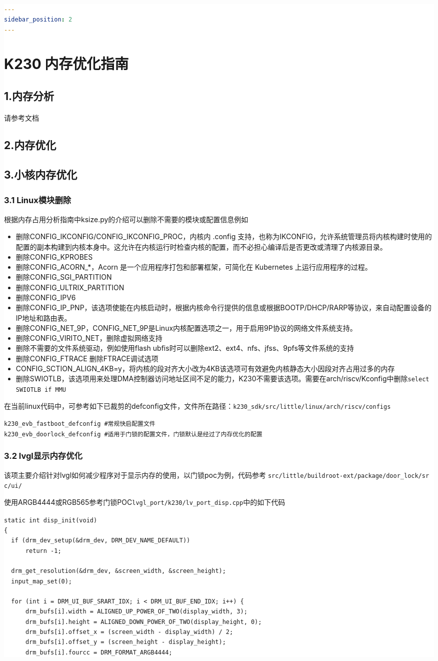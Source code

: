 ```yaml
---
sidebar_position: 2
---
```


# K230 内存优化指南

## 1.内存分析

请参考文档

## 2.内存优化

## 3.小核内存优化

### 3.1 Linux模块删除

根据内存占用分析指南中ksize.py的介绍可以删除不需要的模块或配置信息例如

- 删除CONFIG_IKCONFIG/CONFIG_IKCONFIG_PROC，内核内 .config 支持，也称为IKCONFIG，允许系统管理员将内核构建时使用的配置的副本构建到内核本身中。这允许在内核运行时检查内核的配置，而不必担心编译后是否更改或清理了内核源目录。
- 删除CONFIG_KPROBES
- 删除CONFIG_ACORN_*，Acorn 是一个应用程序打包和部署框架，可简化在 Kubernetes 上运行应用程序的过程。
- 删除CONFIG_SGI_PARTITION
- 删除CONFIG_ULTRIX_PARTITION
- 删除CONFIG_IPV6
- 删除CONFIG_IP_PNP，该选项使能在内核启动时，根据内核命令行提供的信息或根据BOOTP/DHCP/RARP等协议，来自动配置设备的IP地址和路由表。
- 删除CONFIG_NET_9P，CONFIG_NET_9P是Linux内核配置选项之一，用于启用9P协议的网络文件系统支持。
- 删除CONFIG_VIRITO_NET，删除虚拟网络支持
- 删除不需要的文件系统驱动，例如使用flash ubfis时可以删除ext2、ext4、nfs、jfss、9pfs等文件系统的支持
- 删除CONFIG_FTRACE 删除FTRACE调试选项
- CONFIG_SCTION_ALIGN_4KB=y，将内核的段对齐大小改为4KB该选项可有效避免内核静态大小因段对齐占用过多的内存
- 删除SWIOTLB，该选项用来处理DMA控制器访问地址区间不足的能力，K230不需要该选项。需要在arch/riscv/Kconfig中删除`select SWIOTLB if MMU`

在当前linux代码中，可参考如下已裁剪的defconfig文件，文件所在路径：`k230_sdk/src/little/linux/arch/riscv/configs`

```
k230_evb_fastboot_defconfig #常规快启配置文件
k230_evb_doorlock_defconfig #适用于门锁的配置文件，门锁默认是经过了内存优化的配置
```



### 3.2 lvgl显示内存优化

该项主要介绍针对lvgl如何减少程序对于显示内存的使用，以门锁poc为例，代码参考 `src/little/buildroot-ext/package/door_lock/src/ui/`

使用ARGB4444或RGB565参考门锁POC`lvgl_port/k230/lv_port_disp.cpp`中的如下代码

```
static int disp_init(void)
{
  if (drm_dev_setup(&drm_dev, DRM_DEV_NAME_DEFAULT))
      return -1;

  drm_get_resolution(&drm_dev, &screen_width, &screen_height);
  input_map_set(0);

  for (int i = DRM_UI_BUF_SRART_IDX; i < DRM_UI_BUF_END_IDX; i++) {
      drm_bufs[i].width = ALIGNED_UP_POWER_OF_TWO(display_width, 3);
      drm_bufs[i].height = ALIGNED_DOWN_POWER_OF_TWO(display_height, 0);
      drm_bufs[i].offset_x = (screen_width - display_width) / 2;
      drm_bufs[i].offset_y = (screen_height - display_height);
      drm_bufs[i].fourcc = DRM_FORMAT_ARGB4444;
```